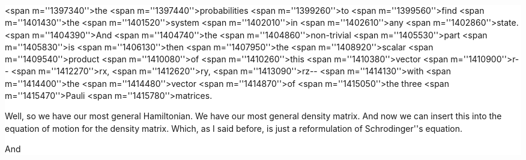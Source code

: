   <span m=''1397340''>the</span> <span m=''1397440''>probabilities</span> <span m=''1399260''>to</span>
  <span m=''1399560''>find</span> <span m=''1401430''>the</span> <span m=''1401520''>system</span>
  <span m=''1402010''>in</span> <span m=''1402610''>any</span> <span m=''1402860''>state.</span>
  <span m=''1404390''>And</span> <span m=''1404740''>the</span> <span m=''1404860''>non-trivial</span>
  <span m=''1405530''>part</span> <span m=''1405830''>is</span> <span m=''1406130''>then</span>
  <span m=''1407950''>the</span> <span m=''1408920''>scalar</span> <span m=''1409540''>product</span>
  <span m=''1410080''>of</span> <span m=''1410260''>this</span> <span m=''1410380''>vector</span>
  <span m=''1410900''>r--</span> <span m=''1412270''>rx,</span> <span m=''1412620''>ry,</span>
  <span m=''1413090''>rz--</span> <span m=''1414130''>with</span> <span m=''1414400''>the</span>
  <span m=''1414480''>vector</span> <span m=''1414870''>of</span> <span m=''1415050''>the
  three</span> <span m=''1415470''>Pauli</span> <span m=''1415780''>matrices.</span>
  </p><p><span m=''1419900''>Well,</span> <span m=''1422420''>so</span> <span m=''1423120''>we</span>
  <span m=''1423310''>have</span> <span m=''1423610''>our</span> <span m=''1423830''>most</span>
  <span m=''1424880''>general</span> <span m=''1427002''>Hamiltonian.</span> <span
  m=''1428650''>We</span> <span m=''1428800''>have</span> <span m=''1429080''>our</span>
  <span m=''1429310''>most</span> <span m=''1429710''>general</span> <span m=''1430200''>density</span>
  <span m=''1430700''>matrix.</span> <span m=''1431820''>And</span> <span m=''1432050''>now</span>
  <span m=''1432270''>we</span> <span m=''1432470''>can</span> <span m=''1433140''>insert</span>
  <span m=''1434070''>this</span> <span m=''1434970''>into</span> <span m=''1435540''>the</span>
  <span m=''1435920''>equation</span> <span m=''1436460''>of</span> <span m=''1436630''>motion</span>
  <span m=''1437410''>for</span> <span m=''1437620''>the</span> <span m=''1437730''>density</span>
  <span m=''1438200''>matrix.</span> <span m=''1440330''>Which,</span> <span m=''1442280''>as</span>
  <span m=''1442430''>I</span> <span m=''1442490''>said</span> <span m=''1442760''>before,</span>
  <span m=''1443480''>is</span> <span m=''1443690''>just</span> <span m=''1444860''>a</span>
  <span m=''1445220''>reformulation</span> <span m=''1445840''>of</span> <span m=''1446340''>Schrodinger''s</span>
  <span m=''1446600''>equation.</span> </p><p><span m=''1447820''>And</span> <span
